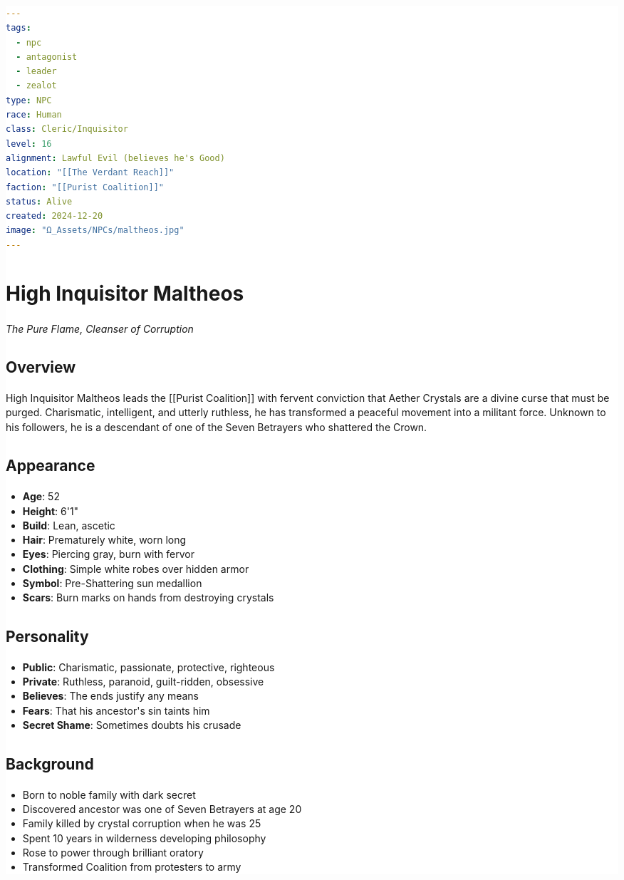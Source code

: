 ```yaml
---
tags:
  - npc
  - antagonist
  - leader
  - zealot
type: NPC
race: Human
class: Cleric/Inquisitor
level: 16
alignment: Lawful Evil (believes he's Good)
location: "[[The Verdant Reach]]"
faction: "[[Purist Coalition]]"
status: Alive
created: 2024-12-20
image: "Ω_Assets/NPCs/maltheos.jpg"
---
```


# High Inquisitor Maltheos
*The Pure Flame, Cleanser of Corruption*

## Overview
High Inquisitor Maltheos leads the [[Purist Coalition]] with fervent conviction that Aether Crystals are a divine curse that must be purged. Charismatic, intelligent, and utterly ruthless, he has transformed a peaceful movement into a militant force. Unknown to his followers, he is a descendant of one of the Seven Betrayers who shattered the Crown.

## Appearance
- **Age**: 52
- **Height**: 6'1"
- **Build**: Lean, ascetic
- **Hair**: Prematurely white, worn long
- **Eyes**: Piercing gray, burn with fervor
- **Clothing**: Simple white robes over hidden armor
- **Symbol**: Pre-Shattering sun medallion
- **Scars**: Burn marks on hands from destroying crystals

## Personality
- **Public**: Charismatic, passionate, protective, righteous
- **Private**: Ruthless, paranoid, guilt-ridden, obsessive
- **Believes**: The ends justify any means
- **Fears**: That his ancestor's sin taints him
- **Secret Shame**: Sometimes doubts his crusade

## Background
- Born to noble family with dark secret
- Discovered ancestor was one of Seven Betrayers at age 20
- Family killed by crystal corruption when he was 25
- Spent 10 years in wilderness developing philosophy
- Rose to power through brilliant oratory
- Transformed Coalition from protesters to army
